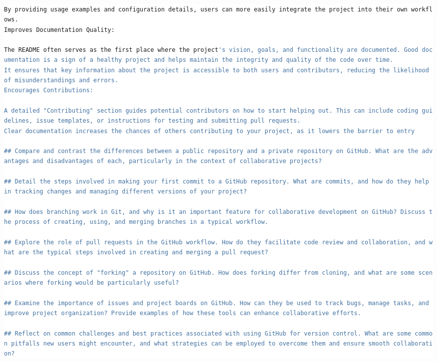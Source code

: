 ```bash
By providing usage examples and configuration details, users can more easily integrate the project into their own workflows.
Improves Documentation Quality:

The README often serves as the first place where the project's vision, goals, and functionality are documented. Good documentation is a sign of a healthy project and helps maintain the integrity and quality of the code over time.
It ensures that key information about the project is accessible to both users and contributors, reducing the likelihood of misunderstandings and errors.
Encourages Contributions:

A detailed "Contributing" section guides potential contributors on how to start helping out. This can include coding guidelines, issue templates, or instructions for testing and submitting pull requests.
Clear documentation increases the chances of others contributing to your project, as it lowers the barrier to entry

## Compare and contrast the differences between a public repository and a private repository on GitHub. What are the advantages and disadvantages of each, particularly in the context of collaborative projects?

## Detail the steps involved in making your first commit to a GitHub repository. What are commits, and how do they help in tracking changes and managing different versions of your project?

## How does branching work in Git, and why is it an important feature for collaborative development on GitHub? Discuss the process of creating, using, and merging branches in a typical workflow.

## Explore the role of pull requests in the GitHub workflow. How do they facilitate code review and collaboration, and what are the typical steps involved in creating and merging a pull request?

## Discuss the concept of "forking" a repository on GitHub. How does forking differ from cloning, and what are some scenarios where forking would be particularly useful?

## Examine the importance of issues and project boards on GitHub. How can they be used to track bugs, manage tasks, and improve project organization? Provide examples of how these tools can enhance collaborative efforts.

## Reflect on common challenges and best practices associated with using GitHub for version control. What are some common pitfalls new users might encounter, and what strategies can be employed to overcome them and ensure smooth collaboration?
